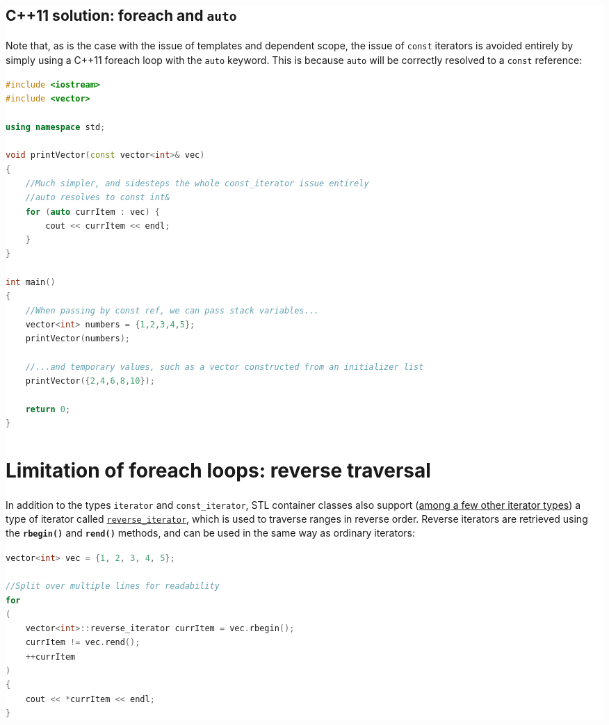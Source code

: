 
C++11 solution: foreach and `auto`
----------------------------------

Note that, as is the case with the issue of templates and dependent scope, the issue of `const` iterators is avoided entirely by simply using a C++11 foreach loop with the `auto` keyword. This is because `auto` will be correctly resolved to a `const` reference:

```cpp
#include <iostream>
#include <vector>

using namespace std;

void printVector(const vector<int>& vec)
{
	//Much simpler, and sidesteps the whole const_iterator issue entirely
	//auto resolves to const int&
	for (auto currItem : vec) {
		cout << currItem << endl;
	}
}

int main()
{
	//When passing by const ref, we can pass stack variables...
	vector<int> numbers = {1,2,3,4,5};
	printVector(numbers);
	
	//...and temporary values, such as a vector constructed from an initializer list
	printVector({2,4,6,8,10});
	
	return 0;
}
```


Limitation of foreach loops: reverse traversal
==============================================

In addition to the types `iterator` and `const_iterator`, STL container classes also support ([among a few other iterator types](http://www.cplusplus.com/reference/iterator/)) a type of iterator called [`reverse_iterator`](http://www.cplusplus.com/reference/iterator/reverse_iterator/), which is used to traverse ranges in reverse order. Reverse iterators are retrieved using the **`rbegin()`** and **`rend()`** methods, and can be used in the same way as ordinary iterators:

```cpp
vector<int> vec = {1, 2, 3, 4, 5};

//Split over multiple lines for readability
for
(
	vector<int>::reverse_iterator currItem = vec.rbegin();
	currItem != vec.rend();
	++currItem
)
{
	cout << *currItem << endl;
}
```
